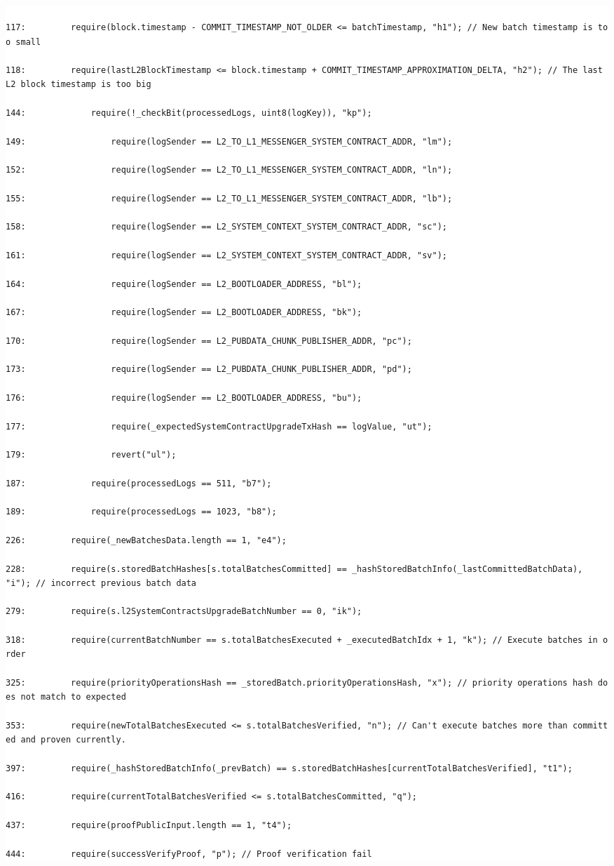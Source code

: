 ```solidity

117:         require(block.timestamp - COMMIT_TIMESTAMP_NOT_OLDER <= batchTimestamp, "h1"); // New batch timestamp is too small

118:         require(lastL2BlockTimestamp <= block.timestamp + COMMIT_TIMESTAMP_APPROXIMATION_DELTA, "h2"); // The last L2 block timestamp is too big

144:             require(!_checkBit(processedLogs, uint8(logKey)), "kp");

149:                 require(logSender == L2_TO_L1_MESSENGER_SYSTEM_CONTRACT_ADDR, "lm");

152:                 require(logSender == L2_TO_L1_MESSENGER_SYSTEM_CONTRACT_ADDR, "ln");

155:                 require(logSender == L2_TO_L1_MESSENGER_SYSTEM_CONTRACT_ADDR, "lb");

158:                 require(logSender == L2_SYSTEM_CONTEXT_SYSTEM_CONTRACT_ADDR, "sc");

161:                 require(logSender == L2_SYSTEM_CONTEXT_SYSTEM_CONTRACT_ADDR, "sv");

164:                 require(logSender == L2_BOOTLOADER_ADDRESS, "bl");

167:                 require(logSender == L2_BOOTLOADER_ADDRESS, "bk");

170:                 require(logSender == L2_PUBDATA_CHUNK_PUBLISHER_ADDR, "pc");

173:                 require(logSender == L2_PUBDATA_CHUNK_PUBLISHER_ADDR, "pd");

176:                 require(logSender == L2_BOOTLOADER_ADDRESS, "bu");

177:                 require(_expectedSystemContractUpgradeTxHash == logValue, "ut");

179:                 revert("ul");

187:             require(processedLogs == 511, "b7");

189:             require(processedLogs == 1023, "b8");

226:         require(_newBatchesData.length == 1, "e4");

228:         require(s.storedBatchHashes[s.totalBatchesCommitted] == _hashStoredBatchInfo(_lastCommittedBatchData), "i"); // incorrect previous batch data

279:         require(s.l2SystemContractsUpgradeBatchNumber == 0, "ik");

318:         require(currentBatchNumber == s.totalBatchesExecuted + _executedBatchIdx + 1, "k"); // Execute batches in order

325:         require(priorityOperationsHash == _storedBatch.priorityOperationsHash, "x"); // priority operations hash does not match to expected

353:         require(newTotalBatchesExecuted <= s.totalBatchesVerified, "n"); // Can't execute batches more than committed and proven currently.

397:         require(_hashStoredBatchInfo(_prevBatch) == s.storedBatchHashes[currentTotalBatchesVerified], "t1");

416:         require(currentTotalBatchesVerified <= s.totalBatchesCommitted, "q");

437:         require(proofPublicInput.length == 1, "t4");

444:         require(successVerifyProof, "p"); // Proof verification fail

```